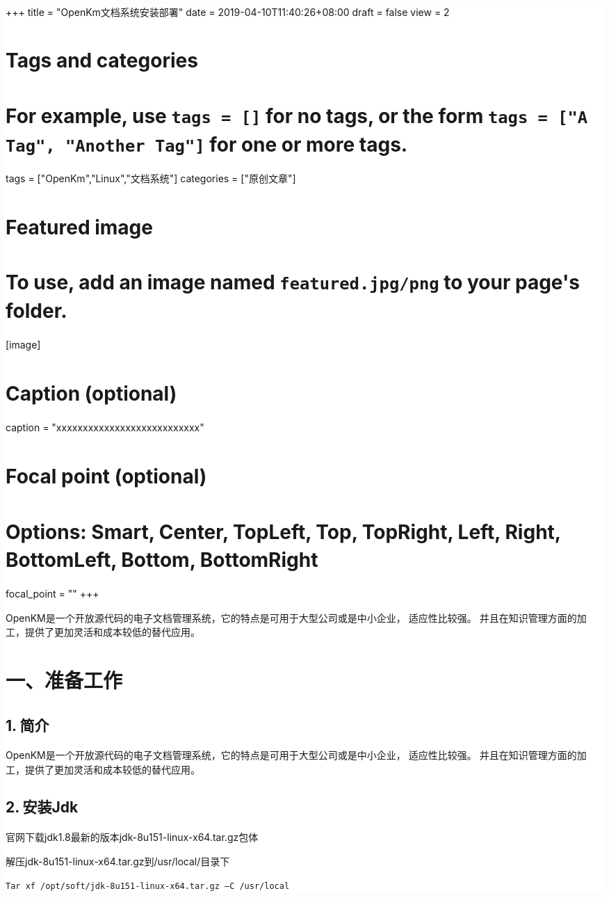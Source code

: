 +++
title = "OpenKm文档系统安装部署"
date = 2019-04-10T11:40:26+08:00
draft = false
view = 2
# Tags and categories
# For example, use `tags = []` for no tags, or the form `tags = ["A Tag", "Another Tag"]` for one or more tags.
tags = ["OpenKm","Linux","文档系统"]
categories = ["原创文章"]

# Featured image
# To use, add an image named `featured.jpg/png` to your page's folder. 
[image]
  # Caption (optional)
  caption = "xxxxxxxxxxxxxxxxxxxxxxxxxxx" 

  # Focal point (optional)
  # Options: Smart, Center, TopLeft, Top, TopRight, Left, Right, BottomLeft, Bottom, BottomRight
  focal_point = ""
+++

OpenKM是一个开放源代码的电子文档管理系统，它的特点是可用于大型公司或是中小企业， 适应性比较强。 并且在知识管理方面的加工，提供了更加灵活和成本较低的替代应用。




一、准备工作
======

1\. 简介
------

OpenKM是一个开放源代码的电子文档管理系统，它的特点是可用于大型公司或是中小企业， 适应性比较强。 并且在知识管理方面的加工，提供了更加灵活和成本较低的替代应用。

2\. 安装Jdk
---------

官网下载jdk1.8最新的版本jdk-8u151-linux-x64.tar.gz包体

解压jdk-8u151-linux-x64.tar.gz到/usr/local/目录下

```
Tar xf /opt/soft/jdk-8u151-linux-x64.tar.gz –C /usr/local
```
